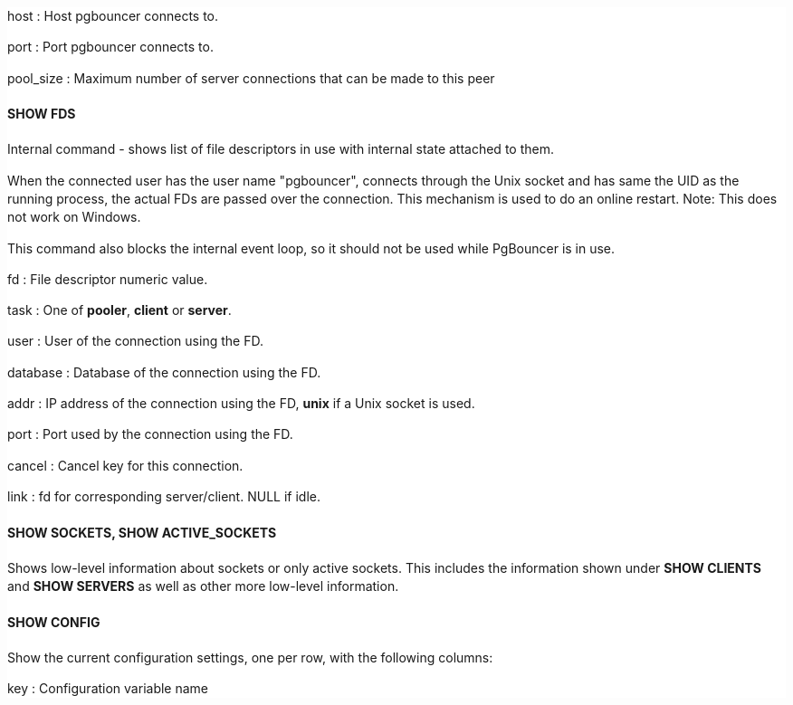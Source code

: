 host
:   Host pgbouncer connects to.

port
:   Port pgbouncer connects to.

pool_size
:   Maximum number of server connections that can be made to this peer

#### SHOW FDS

Internal command - shows list of file descriptors in use with internal state attached to them.

When the connected user has the user name "pgbouncer", connects through the Unix socket
and has same the UID as the running process, the actual FDs are passed over the connection.
This mechanism is used to do an online restart.
Note: This does not work on Windows.

This command also blocks the internal event loop, so it should not be used
while PgBouncer is in use.

fd
:   File descriptor numeric value.

task
:   One of **pooler**, **client** or **server**.

user
:   User of the connection using the FD.

database
:   Database of the connection using the FD.

addr
:   IP address of the connection using the FD, **unix** if a Unix socket
    is used.

port
:   Port used by the connection using the FD.

cancel
:   Cancel key for this connection.

link
:   fd for corresponding server/client.  NULL if idle.

#### SHOW SOCKETS, SHOW ACTIVE_SOCKETS

Shows low-level information about sockets or only active sockets.
This includes the information shown under **SHOW CLIENTS** and **SHOW
SERVERS** as well as other more low-level information.

#### SHOW CONFIG

Show the current configuration settings, one per row, with the following
columns:

key
:   Configuration variable name
